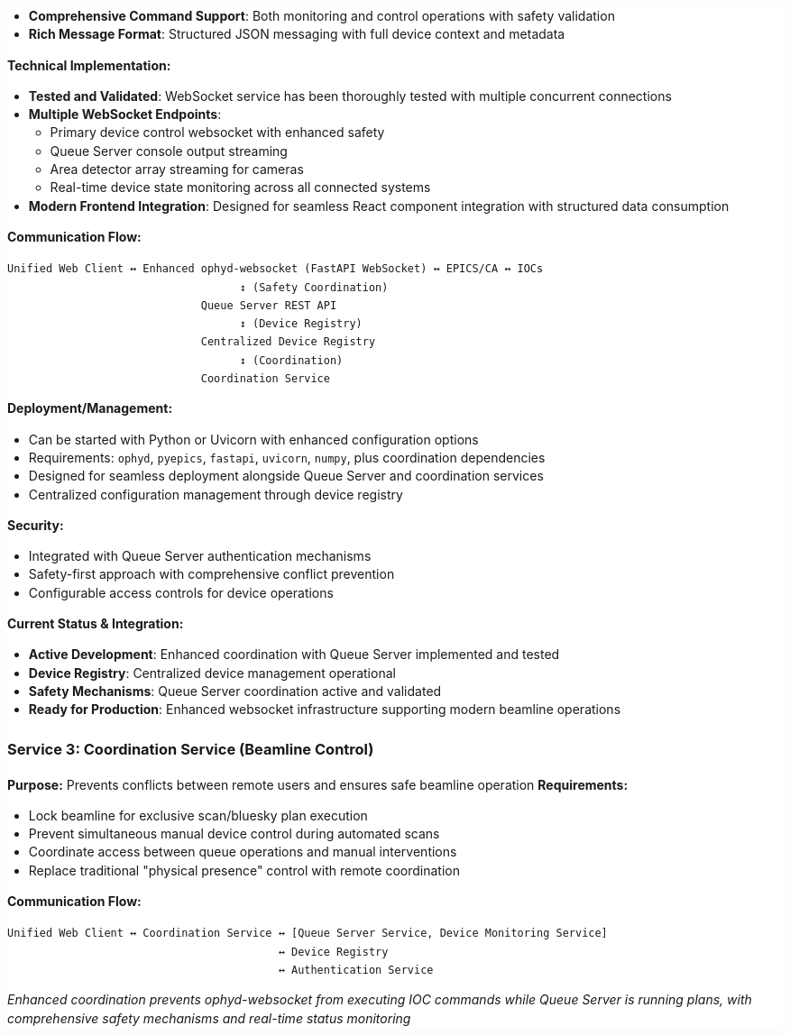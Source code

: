 - **Comprehensive Command Support**: Both monitoring and control operations with safety validation
- **Rich Message Format**: Structured JSON messaging with full device context and metadata

**Technical Implementation:**
- **Tested and Validated**: WebSocket service has been thoroughly tested with multiple concurrent connections
- **Multiple WebSocket Endpoints**: 
  - Primary device control websocket with enhanced safety
  - Queue Server console output streaming
  - Area detector array streaming for cameras
  - Real-time device state monitoring across all connected systems
- **Modern Frontend Integration**: Designed for seamless React component integration with structured data consumption

**Communication Flow:**
```
Unified Web Client ↔ Enhanced ophyd-websocket (FastAPI WebSocket) ↔ EPICS/CA ↔ IOCs
                                    ↕ (Safety Coordination)
                              Queue Server REST API
                                    ↕ (Device Registry)
                              Centralized Device Registry
                                    ↕ (Coordination)
                              Coordination Service
```

**Deployment/Management:**
- Can be started with Python or Uvicorn with enhanced configuration options
- Requirements: `ophyd`, `pyepics`, `fastapi`, `uvicorn`, `numpy`, plus coordination dependencies
- Designed for seamless deployment alongside Queue Server and coordination services
- Centralized configuration management through device registry

**Security:**
- Integrated with Queue Server authentication mechanisms
- Safety-first approach with comprehensive conflict prevention
- Configurable access controls for device operations

**Current Status & Integration:**
- **Active Development**: Enhanced coordination with Queue Server implemented and tested
- **Device Registry**: Centralized device management operational
- **Safety Mechanisms**: Queue Server coordination active and validated
- **Ready for Production**: Enhanced websocket infrastructure supporting modern beamline operations

### Service 3: Coordination Service (Beamline Control)
**Purpose:** Prevents conflicts between remote users and ensures safe beamline operation
**Requirements:**
- Lock beamline for exclusive scan/bluesky plan execution
- Prevent simultaneous manual device control during automated scans
- Coordinate access between queue operations and manual interventions
- Replace traditional "physical presence" control with remote coordination

**Communication Flow:**
```
Unified Web Client ↔ Coordination Service ↔ [Queue Server Service, Device Monitoring Service]
                                          ↔ Device Registry
                                          ↔ Authentication Service
```
*Enhanced coordination prevents ophyd-websocket from executing IOC commands while Queue Server is running plans, with comprehensive safety mechanisms and real-time status monitoring*
